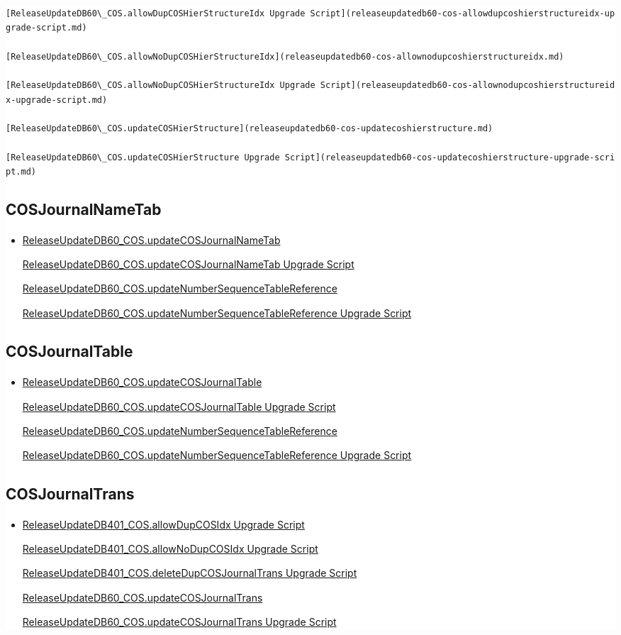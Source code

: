     [ReleaseUpdateDB60\_COS.allowDupCOSHierStructureIdx Upgrade Script](releaseupdatedb60-cos-allowdupcoshierstructureidx-upgrade-script.md)
    
    [ReleaseUpdateDB60\_COS.allowNoDupCOSHierStructureIdx](releaseupdatedb60-cos-allownodupcoshierstructureidx.md)
    
    [ReleaseUpdateDB60\_COS.allowNoDupCOSHierStructureIdx Upgrade Script](releaseupdatedb60-cos-allownodupcoshierstructureidx-upgrade-script.md)
    
    [ReleaseUpdateDB60\_COS.updateCOSHierStructure](releaseupdatedb60-cos-updatecoshierstructure.md)
    
    [ReleaseUpdateDB60\_COS.updateCOSHierStructure Upgrade Script](releaseupdatedb60-cos-updatecoshierstructure-upgrade-script.md)

## COSJournalNameTab

  -  
    [ReleaseUpdateDB60\_COS.updateCOSJournalNameTab](releaseupdatedb60-cos-updatecosjournalnametab.md)
    
    [ReleaseUpdateDB60\_COS.updateCOSJournalNameTab Upgrade Script](releaseupdatedb60-cos-updatecosjournalnametab-upgrade-script.md)
    
    [ReleaseUpdateDB60\_COS.updateNumberSequenceTableReference](releaseupdatedb60-cos-updatenumbersequencetablereference.md)
    
    [ReleaseUpdateDB60\_COS.updateNumberSequenceTableReference Upgrade Script](releaseupdatedb60-cos-updatenumbersequencetablereference-upgrade-script.md)

## COSJournalTable

  -  
    [ReleaseUpdateDB60\_COS.updateCOSJournalTable](releaseupdatedb60-cos-updatecosjournaltable.md)
    
    [ReleaseUpdateDB60\_COS.updateCOSJournalTable Upgrade Script](releaseupdatedb60-cos-updatecosjournaltable-upgrade-script.md)
    
    [ReleaseUpdateDB60\_COS.updateNumberSequenceTableReference](releaseupdatedb60-cos-updatenumbersequencetablereference.md)
    
    [ReleaseUpdateDB60\_COS.updateNumberSequenceTableReference Upgrade Script](releaseupdatedb60-cos-updatenumbersequencetablereference-upgrade-script.md)

## COSJournalTrans

  -  
    [ReleaseUpdateDB401\_COS.allowDupCOSIdx Upgrade Script](releaseupdatedb401-cos-allowdupcosidx-upgrade-script.md)
    
    [ReleaseUpdateDB401\_COS.allowNoDupCOSIdx Upgrade Script](releaseupdatedb401-cos-allownodupcosidx-upgrade-script.md)
    
    [ReleaseUpdateDB401\_COS.deleteDupCOSJournalTrans Upgrade Script](releaseupdatedb401-cos-deletedupcosjournaltrans-upgrade-script.md)
    
    [ReleaseUpdateDB60\_COS.updateCOSJournalTrans](releaseupdatedb60-cos-updatecosjournaltrans.md)
    
    [ReleaseUpdateDB60\_COS.updateCOSJournalTrans Upgrade Script](releaseupdatedb60-cos-updatecosjournaltrans-upgrade-script.md)
